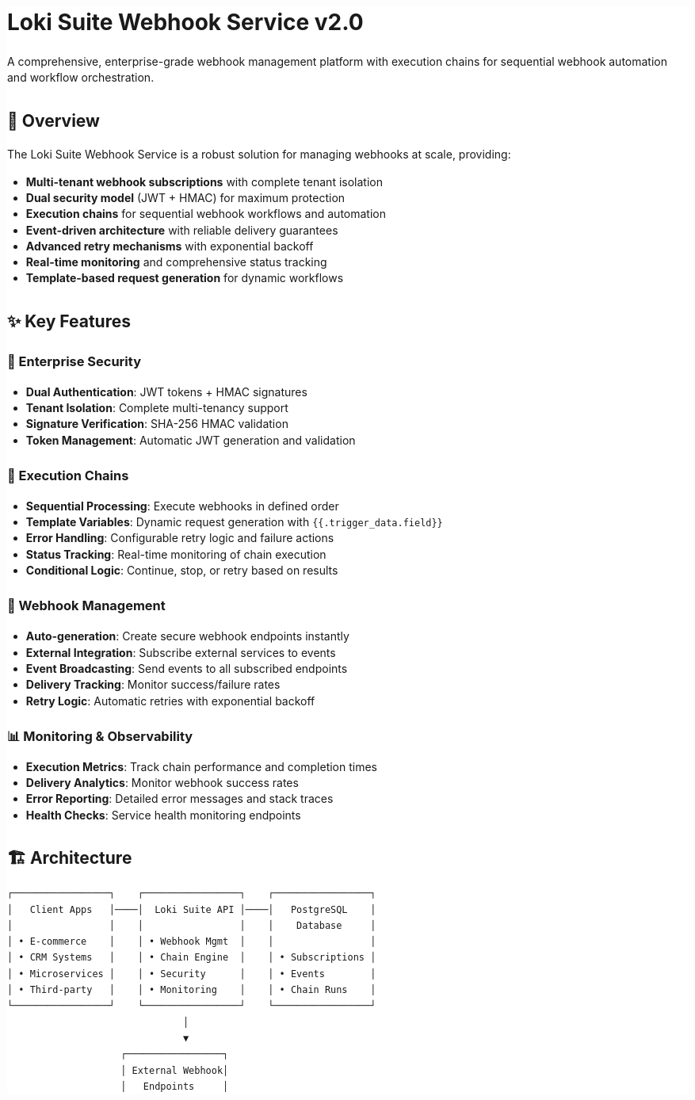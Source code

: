 # Loki Suite Webhook Service v2.0

A comprehensive, enterprise-grade webhook management platform with execution chains for sequential webhook automation and workflow orchestration.

## 🚀 Overview

The Loki Suite Webhook Service is a robust solution for managing webhooks at scale, providing:

- **Multi-tenant webhook subscriptions** with complete tenant isolation
- **Dual security model** (JWT + HMAC) for maximum protection
- **Execution chains** for sequential webhook workflows and automation
- **Event-driven architecture** with reliable delivery guarantees
- **Advanced retry mechanisms** with exponential backoff
- **Real-time monitoring** and comprehensive status tracking
- **Template-based request generation** for dynamic workflows

## ✨ Key Features

### 🔐 Enterprise Security
- **Dual Authentication**: JWT tokens + HMAC signatures
- **Tenant Isolation**: Complete multi-tenancy support
- **Signature Verification**: SHA-256 HMAC validation
- **Token Management**: Automatic JWT generation and validation

### 🔄 Execution Chains
- **Sequential Processing**: Execute webhooks in defined order
- **Template Variables**: Dynamic request generation with `{{.trigger_data.field}}`
- **Error Handling**: Configurable retry logic and failure actions
- **Status Tracking**: Real-time monitoring of chain execution
- **Conditional Logic**: Continue, stop, or retry based on results

### 📡 Webhook Management
- **Auto-generation**: Create secure webhook endpoints instantly
- **External Integration**: Subscribe external services to events
- **Event Broadcasting**: Send events to all subscribed endpoints
- **Delivery Tracking**: Monitor success/failure rates
- **Retry Logic**: Automatic retries with exponential backoff

### 📊 Monitoring & Observability
- **Execution Metrics**: Track chain performance and completion times
- **Delivery Analytics**: Monitor webhook success rates
- **Error Reporting**: Detailed error messages and stack traces
- **Health Checks**: Service health monitoring endpoints

## 🏗️ Architecture

```
┌─────────────────┐    ┌─────────────────┐    ┌─────────────────┐
│   Client Apps   │────│  Loki Suite API │────│   PostgreSQL    │
│                 │    │                 │    │    Database     │
│ • E-commerce    │    │ • Webhook Mgmt  │    │                 │
│ • CRM Systems   │    │ • Chain Engine  │    │ • Subscriptions │
│ • Microservices │    │ • Security      │    │ • Events        │
│ • Third-party   │    │ • Monitoring    │    │ • Chain Runs    │
└─────────────────┘    └─────────────────┘    └─────────────────┘
                               │
                               ▼
                    ┌─────────────────┐
                    │ External Webhook│
                    │   Endpoints     │
```